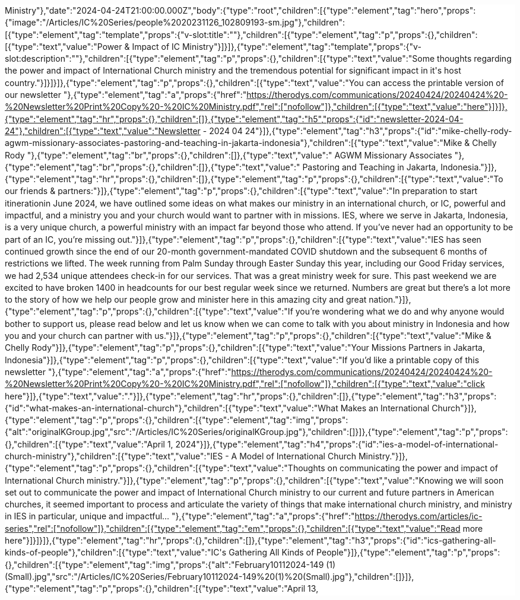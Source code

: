 Ministry"},"date":"2024-04-24T21:00:00.000Z","body":{"type":"root","children":[{"type":"element","tag":"hero","props":{"image":"/Articles/IC%20Series/people%2020231126_102809193-sm.jpg"},"children":[{"type":"element","tag":"template","props":{"v-slot:title":""},"children":[{"type":"element","tag":"p","props":{},"children":[{"type":"text","value":"Power & Impact of IC Ministry"}]}]},{"type":"element","tag":"template","props":{"v-slot:description":""},"children":[{"type":"element","tag":"p","props":{},"children":[{"type":"text","value":"Some thoughts regarding the power and impact of International Church ministry and the tremendous potential for significant impact in it's host country."}]}]}]},{"type":"element","tag":"p","props":{},"children":[{"type":"text","value":"You can access the printable version of our newsletter "},{"type":"element","tag":"a","props":{"href":"https://therodys.com/communications/20240424/20240424%20-%20Newsletter%20Print%20Copy%20-%20IC%20Ministry.pdf","rel":["nofollow"]},"children":[{"type":"text","value":"here"}]}]},{"type":"element","tag":"hr","props":{},"children":[]},{"type":"element","tag":"h5","props":{"id":"newsletter-2024-04-24"},"children":[{"type":"text","value":"Newsletter - 2024 04 24"}]},{"type":"element","tag":"h3","props":{"id":"mike-chelly-rody-agwm-missionary-associates-pastoring-and-teaching-in-jakarta-indonesia"},"children":[{"type":"text","value":"Mike & Chelly Rody "},{"type":"element","tag":"br","props":{},"children":[]},{"type":"text","value":" AGWM Missionary Associates "},{"type":"element","tag":"br","props":{},"children":[]},{"type":"text","value":" Pastoring and Teaching in Jakarta, Indonesia."}]},{"type":"element","tag":"hr","props":{},"children":[]},{"type":"element","tag":"p","props":{},"children":[{"type":"text","value":"To our friends & partners:"}]},{"type":"element","tag":"p","props":{},"children":[{"type":"text","value":"In preparation to start itinerationin June 2024, we have outlined some ideas on what makes our ministry in an international church, or IC, powerful and impactful, and a ministry you and your church would want to partner with in missions. IES, where we serve in Jakarta, Indonesia, is a very unique church, a powerful ministry with an impact far beyond those who attend. If you’ve never had an opportunity to be part of an IC, you’re missing out."}]},{"type":"element","tag":"p","props":{},"children":[{"type":"text","value":"IES has seen continued growth since the end of our 20-month government-mandated COVID shutdown and the subsequent 6 months of restrictions we lifted. The week running from Palm Sunday through Easter Sunday this year, including our Good Friday services, we had 2,534 unique attendees check-in for our services. That was a great ministry week for sure. This past weekend we are excited to have broken 1400 in headcounts for our best regular week since we returned. Numbers are great but there’s a lot more to the story of how we help our people grow and minister here in this amazing city and great nation."}]},{"type":"element","tag":"p","props":{},"children":[{"type":"text","value":"If you’re wondering what we do and why anyone would bother to support us, please read below and let us know when we can come to talk with you about ministry in Indonesia and how you and your church can partner with us."}]},{"type":"element","tag":"p","props":{},"children":[{"type":"text","value":"Mike & Chelly Rody"}]},{"type":"element","tag":"p","props":{},"children":[{"type":"text","value":"Your Missions Partners in Jakarta, Indonesia"}]},{"type":"element","tag":"p","props":{},"children":[{"type":"text","value":"If you’d like a printable copy of this newsletter "},{"type":"element","tag":"a","props":{"href":"https://therodys.com/communications/20240424/20240424%20-%20Newsletter%20Print%20Copy%20-%20IC%20Ministry.pdf","rel":["nofollow"]},"children":[{"type":"text","value":"click here"}]},{"type":"text","value":"."}]},{"type":"element","tag":"hr","props":{},"children":[]},{"type":"element","tag":"h3","props":{"id":"what-makes-an-international-church"},"children":[{"type":"text","value":"What Makes an International Church"}]},{"type":"element","tag":"p","props":{},"children":[{"type":"element","tag":"img","props":{"alt":"originalKGroup.jpg","src":"/Articles/IC%20Series/originalKGroup.jpg"},"children":[]}]},{"type":"element","tag":"p","props":{},"children":[{"type":"text","value":"April 1, 2024"}]},{"type":"element","tag":"h4","props":{"id":"ies-a-model-of-international-church-ministry"},"children":[{"type":"text","value":"IES - A Model of International Church Ministry."}]},{"type":"element","tag":"p","props":{},"children":[{"type":"text","value":"Thoughts on communicating the power and impact of International Church ministry."}]},{"type":"element","tag":"p","props":{},"children":[{"type":"text","value":"Knowing we will soon set out to communicate the power and impact of International Church ministry to our current and future partners in American churches, it seemed important to process and articulate the variety of things that make international church ministry, and ministry in IES in particular, unique and impactful… "},{"type":"element","tag":"a","props":{"href":"https://therodys.com/articles/ic-series","rel":["nofollow"]},"children":[{"type":"element","tag":"em","props":{},"children":[{"type":"text","value":"Read more here"}]}]}]},{"type":"element","tag":"hr","props":{},"children":[]},{"type":"element","tag":"h3","props":{"id":"ics-gathering-all-kinds-of-people"},"children":[{"type":"text","value":"IC's Gathering All Kinds of People"}]},{"type":"element","tag":"p","props":{},"children":[{"type":"element","tag":"img","props":{"alt":"February10112024-149 (1) (Small).jpg","src":"/Articles/IC%20Series/February10112024-149%20(1)%20(Small).jpg"},"children":[]}]},{"type":"element","tag":"p","props":{},"children":[{"type":"text","value":"April 13,